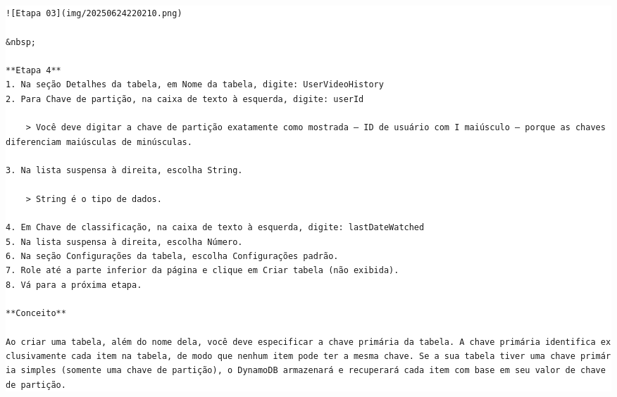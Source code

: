     ![Etapa 03](img/20250624220210.png)

    &nbsp;
    
    **Etapa 4**
    1. Na seção Detalhes da tabela, em Nome da tabela, digite: UserVideoHistory
    2. Para Chave de partição, na caixa de texto à esquerda, digite: userId

        > Você deve digitar a chave de partição exatamente como mostrada — ID de usuário com I maiúsculo — porque as chaves diferenciam maiúsculas de minúsculas.

    3. Na lista suspensa à direita, escolha String.

        > String é o tipo de dados.

    4. Em Chave de classificação, na caixa de texto à esquerda, digite: lastDateWatched
    5. Na lista suspensa à direita, escolha Número.
    6. Na seção Configurações da tabela, escolha Configurações padrão. 
    7. Role até a parte inferior da página e clique em Criar tabela (não exibida).
    8. Vá para a próxima etapa.

    **Conceito**

    Ao criar uma tabela, além do nome dela, você deve especificar a chave primária da tabela. A chave primária identifica exclusivamente cada item na tabela, de modo que nenhum item pode ter a mesma chave. Se a sua tabela tiver uma chave primária simples (somente uma chave de partição), o DynamoDB armazenará e recuperará cada item com base em seu valor de chave de partição.
